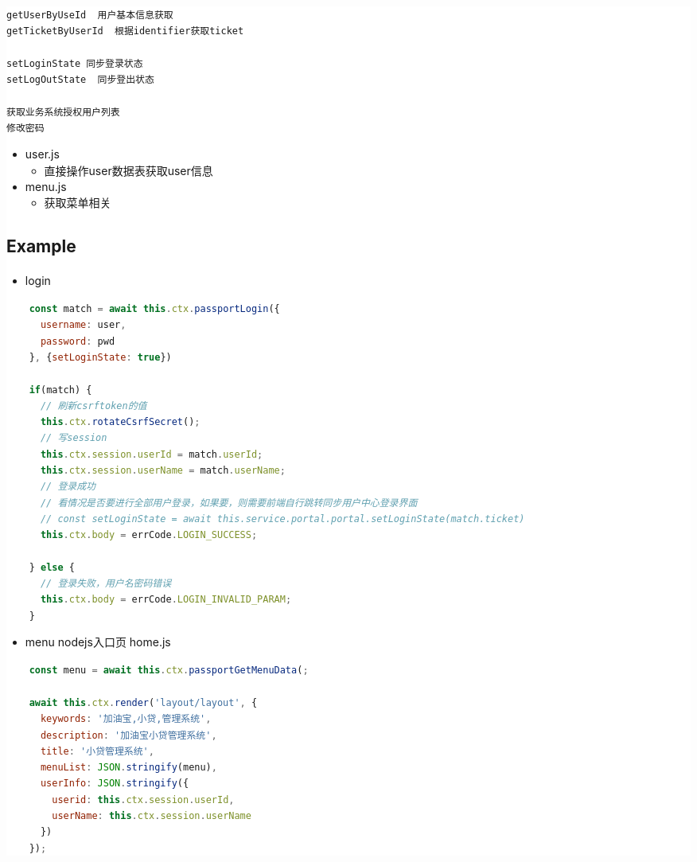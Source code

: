     getUserByUseId  用户基本信息获取
    getTicketByUserId  根据identifier获取ticket

    setLoginState 同步登录状态
    setLogOutState  同步登出状态

    获取业务系统授权用户列表
    修改密码
  - user.js
    - 直接操作user数据表获取user信息
  - menu.js
    - 获取菜单相关


## Example

- login

```javascript
    const match = await this.ctx.passportLogin({
      username: user,
      password: pwd
    }, {setLoginState: true})

    if(match) {
      // 刷新csrftoken的值
      this.ctx.rotateCsrfSecret();
      // 写session
      this.ctx.session.userId = match.userId;
      this.ctx.session.userName = match.userName;
      // 登录成功
      // 看情况是否要进行全部用户登录，如果要，则需要前端自行跳转同步用户中心登录界面
      // const setLoginState = await this.service.portal.portal.setLoginState(match.ticket)
      this.ctx.body = errCode.LOGIN_SUCCESS;   

    } else {
      // 登录失败，用户名密码错误
      this.ctx.body = errCode.LOGIN_INVALID_PARAM;
    }

```

- menu
nodejs入口页 home.js
```javascript
    const menu = await this.ctx.passportGetMenuData(;

    await this.ctx.render('layout/layout', {
      keywords: '加油宝,小贷,管理系统',
      description: '加油宝小贷管理系统',
      title: '小贷管理系统',
      menuList: JSON.stringify(menu),
      userInfo: JSON.stringify({
        userid: this.ctx.session.userId,
        userName: this.ctx.session.userName
      })
    });
```
